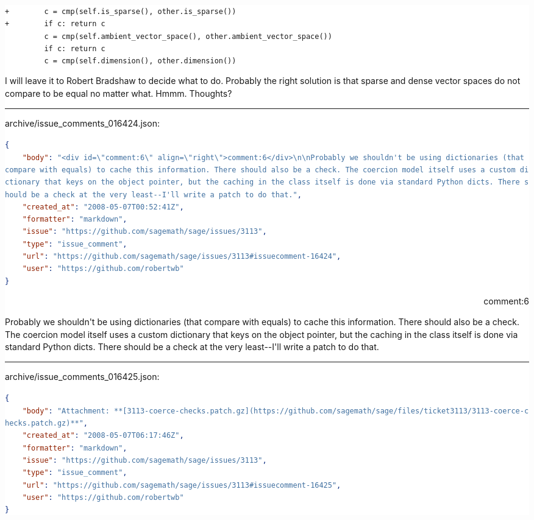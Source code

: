 ```
+        c = cmp(self.is_sparse(), other.is_sparse())
+        if c: return c
         c = cmp(self.ambient_vector_space(), other.ambient_vector_space())
         if c: return c
         c = cmp(self.dimension(), other.dimension())
```

I will leave it to Robert Bradshaw to decide what to do.  Probably the right solution is
that sparse and dense vector spaces do not compare to be equal no matter what.  Hmmm. 
Thoughts?



---

archive/issue_comments_016424.json:
```json
{
    "body": "<div id=\"comment:6\" align=\"right\">comment:6</div>\n\nProbably we shouldn't be using dictionaries (that compare with equals) to cache this information. There should also be a check. The coercion model itself uses a custom dictionary that keys on the object pointer, but the caching in the class itself is done via standard Python dicts. There should be a check at the very least--I'll write a patch to do that.",
    "created_at": "2008-05-07T00:52:41Z",
    "formatter": "markdown",
    "issue": "https://github.com/sagemath/sage/issues/3113",
    "type": "issue_comment",
    "url": "https://github.com/sagemath/sage/issues/3113#issuecomment-16424",
    "user": "https://github.com/robertwb"
}
```

<div id="comment:6" align="right">comment:6</div>

Probably we shouldn't be using dictionaries (that compare with equals) to cache this information. There should also be a check. The coercion model itself uses a custom dictionary that keys on the object pointer, but the caching in the class itself is done via standard Python dicts. There should be a check at the very least--I'll write a patch to do that.



---

archive/issue_comments_016425.json:
```json
{
    "body": "Attachment: **[3113-coerce-checks.patch.gz](https://github.com/sagemath/sage/files/ticket3113/3113-coerce-checks.patch.gz)**",
    "created_at": "2008-05-07T06:17:46Z",
    "formatter": "markdown",
    "issue": "https://github.com/sagemath/sage/issues/3113",
    "type": "issue_comment",
    "url": "https://github.com/sagemath/sage/issues/3113#issuecomment-16425",
    "user": "https://github.com/robertwb"
}
```
